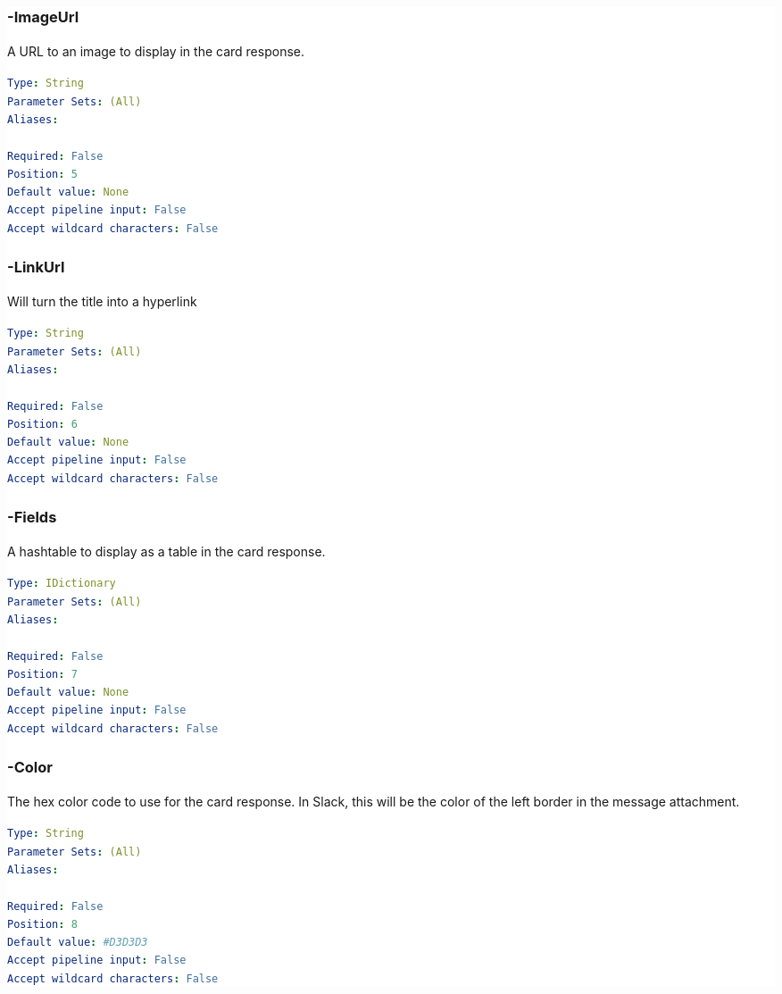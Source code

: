 ### -ImageUrl
A URL to an image to display in the card response.

```yaml
Type: String
Parameter Sets: (All)
Aliases:

Required: False
Position: 5
Default value: None
Accept pipeline input: False
Accept wildcard characters: False
```

### -LinkUrl
Will turn the title into a hyperlink

```yaml
Type: String
Parameter Sets: (All)
Aliases:

Required: False
Position: 6
Default value: None
Accept pipeline input: False
Accept wildcard characters: False
```

### -Fields
A hashtable to display as a table in the card response.

```yaml
Type: IDictionary
Parameter Sets: (All)
Aliases:

Required: False
Position: 7
Default value: None
Accept pipeline input: False
Accept wildcard characters: False
```

### -Color
The hex color code to use for the card response.
In Slack, this will be the color of the left border in the message attachment.

```yaml
Type: String
Parameter Sets: (All)
Aliases:

Required: False
Position: 8
Default value: #D3D3D3
Accept pipeline input: False
Accept wildcard characters: False
```
